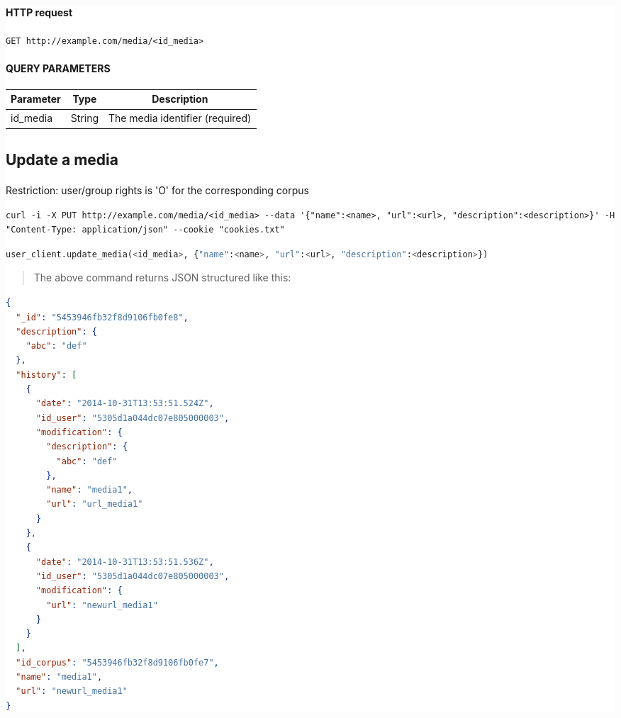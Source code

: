 #### HTTP request
`GET http://example.com/media/<id_media>`

#### QUERY PARAMETERS
Parameter        | Type      | Description
---------------- | --------- | -----------
id_media         | String    | The media identifier   (required)  





## Update a media

<aside class="notice">Restriction: user/group rights is 'O' for the corresponding corpus</aside>


```shell
curl -i -X PUT http://example.com/media/<id_media> --data '{"name":<name>, "url":<url>, "description":<description>}' -H "Content-Type: application/json" --cookie "cookies.txt"
````
```javascript
````
```python
user_client.update_media(<id_media>, {"name":<name>, "url":<url>, "description":<description>})
````

> The above command returns JSON structured like this:

```json
{
  "_id": "5453946fb32f8d9106fb0fe8",
  "description": {
    "abc": "def"
  },
  "history": [
    {
      "date": "2014-10-31T13:53:51.524Z",
      "id_user": "5305d1a044dc07e805000003",
      "modification": {
        "description": {
          "abc": "def"
        },
        "name": "media1",
        "url": "url_media1"
      }
    },
    {
      "date": "2014-10-31T13:53:51.536Z",
      "id_user": "5305d1a044dc07e805000003",
      "modification": {
        "url": "newurl_media1"
      }
    }
  ],
  "id_corpus": "5453946fb32f8d9106fb0fe7",
  "name": "media1",
  "url": "newurl_media1"
}
```
